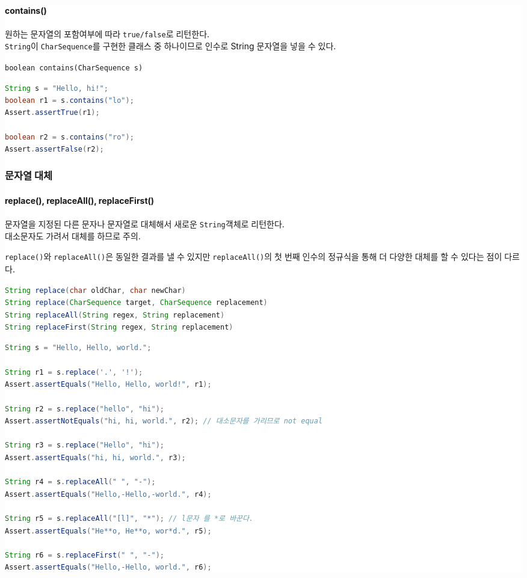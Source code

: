 #### contains()

원하는 문자열의 포함여부에 따라 `true/false`로 리턴한다.  
`String`이 `CharSequence`를 구현한 클래스 중 하나이므로 인수로 String 문자열을 넣을 수 있다.   

`boolean contains(CharSequence s)`

```java
String s = "Hello, hi!";
boolean r1 = s.contains("lo");
Assert.assertTrue(r1);

boolean r2 = s.contains("ro");
Assert.assertFalse(r2);
```

### 문자열 대체

#### replace(), replaceAll(), replaceFirst()

문자열을 지정된 다른 문자나 문자열로 대체해서 새로운 `String`객체로 리턴한다.  
대소문자도 가려서 대체를 하므로 주의.  

`replace()`와 `replaceAll()`은 동일한 결과를 낼 수 있지만 `replaceAll()`의 첫 번째 인수의 정규식을 통해 더 다양한 대체를 할 수 있다는 점이 다르다.  

```java
String replace(char oldChar, char newChar)
String replace(CharSequence target, CharSequence replacement)
String replaceAll(String regex, String replacement)
String replaceFirst(String regex, String replacement)
```

```java
String s = "Hello, Hello, world.";

String r1 = s.replace('.', '!');
Assert.assertEquals("Hello, Hello, world!", r1);

String r2 = s.replace("hello", "hi");
Assert.assertNotEquals("hi, hi, world.", r2); // 대소문자를 가리므로 not equal

String r3 = s.replace("Hello", "hi");
Assert.assertEquals("hi, hi, world.", r3);

String r4 = s.replaceAll(" ", "-");
Assert.assertEquals("Hello,-Hello,-world.", r4);

String r5 = s.replaceAll("[l]", "*"); // l문자 를 *로 바꾼다.
Assert.assertEquals("He**o, He**o, wor*d.", r5);

String r6 = s.replaceFirst(" ", "-");
Assert.assertEquals("Hello,-Hello, world.", r6);
```
